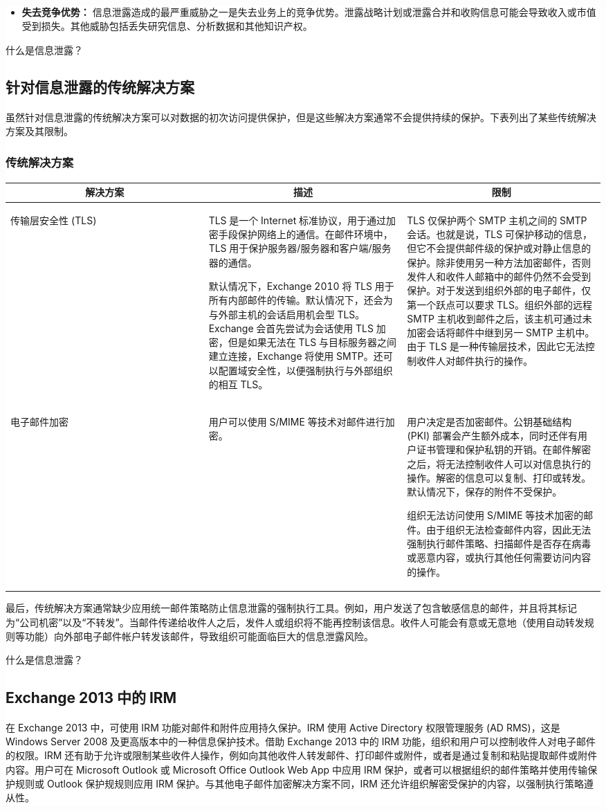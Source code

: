   - **失去竞争优势：** 信息泄露造成的最严重威胁之一是失去业务上的竞争优势。泄露战略计划或泄露合并和收购信息可能会导致收入或市值受到损失。其他威胁包括丢失研究信息、分析数据和其他知识产权。

什么是信息泄露？

## 针对信息泄露的传统解决方案

虽然针对信息泄露的传统解决方案可以对数据的初次访问提供保护，但是这些解决方案通常不会提供持续的保护。下表列出了某些传统解决方案及其限制。

### 传统解决方案

<table>
<colgroup>
<col style="width: 33%" />
<col style="width: 33%" />
<col style="width: 33%" />
</colgroup>
<thead>
<tr class="header">
<th>解决方案</th>
<th>描述</th>
<th>限制</th>
</tr>
</thead>
<tbody>
<tr class="odd">
<td><p>传输层安全性 (TLS)</p></td>
<td><p>TLS 是一个 Internet 标准协议，用于通过加密手段保护网络上的通信。在邮件环境中，TLS 用于保护服务器/服务器和客户端/服务器的通信。</p>
<p>默认情况下，Exchange 2010 将 TLS 用于所有内部邮件的传输。默认情况下，还会为与外部主机的会话启用机会型 TLS。Exchange 会首先尝试为会话使用 TLS 加密，但是如果无法在 TLS 与目标服务器之间建立连接，Exchange 将使用 SMTP。还可以配置域安全性，以便强制执行与外部组织的相互 TLS。</p></td>
<td><p>TLS 仅保护两个 SMTP 主机之间的 SMTP 会话。也就是说，TLS 可保护移动的信息，但它不会提供邮件级的保护或对静止信息的保护。除非使用另一种方法加密邮件，否则发件人和收件人邮箱中的邮件仍然不会受到保护。对于发送到组织外部的电子邮件，仅第一个跃点可以要求 TLS。组织外部的远程 SMTP 主机收到邮件之后，该主机可通过未加密会话将邮件中继到另一 SMTP 主机中。由于 TLS 是一种传输层技术，因此它无法控制收件人对邮件执行的操作。</p></td>
</tr>
<tr class="even">
<td><p>电子邮件加密</p></td>
<td><p>用户可以使用 S/MIME 等技术对邮件进行加密。</p></td>
<td><p>用户决定是否加密邮件。公钥基础结构 (PKI) 部署会产生额外成本，同时还伴有用户证书管理和保护私钥的开销。在邮件解密之后，将无法控制收件人可以对信息执行的操作。解密的信息可以复制、打印或转发。默认情况下，保存的附件不受保护。</p>
<p>组织无法访问使用 S/MIME 等技术加密的邮件。由于组织无法检查邮件内容，因此无法强制执行邮件策略、扫描邮件是否存在病毒或恶意内容，或执行其他任何需要访问内容的操作。</p></td>
</tr>
</tbody>
</table>


最后，传统解决方案通常缺少应用统一邮件策略防止信息泄露的强制执行工具。例如，用户发送了包含敏感信息的邮件，并且将其标记为“公司机密”以及“不转发”。当邮件传递给收件人之后，发件人或组织将不能再控制该信息。收件人可能会有意或无意地（使用自动转发规则等功能）向外部电子邮件帐户转发该邮件，导致组织可能面临巨大的信息泄露风险。

什么是信息泄露？

## Exchange 2013 中的 IRM

在 Exchange 2013 中，可使用 IRM 功能对邮件和附件应用持久保护。IRM 使用 Active Directory 权限管理服务 (AD RMS)，这是 Windows Server 2008 及更高版本中的一种信息保护技术。借助 Exchange 2013 中的 IRM 功能，组织和用户可以控制收件人对电子邮件的权限。IRM 还有助于允许或限制某些收件人操作，例如向其他收件人转发邮件、打印邮件或附件，或者是通过复制和粘贴提取邮件或附件内容。用户可在 Microsoft Outlook 或 Microsoft Office Outlook Web App 中应用 IRM 保护，或者可以根据组织的邮件策略并使用传输保护规则或 Outlook 保护规规则应用 IRM 保护。与其他电子邮件加密解决方案不同，IRM 还允许组织解密受保护的内容，以强制执行策略遵从性。

